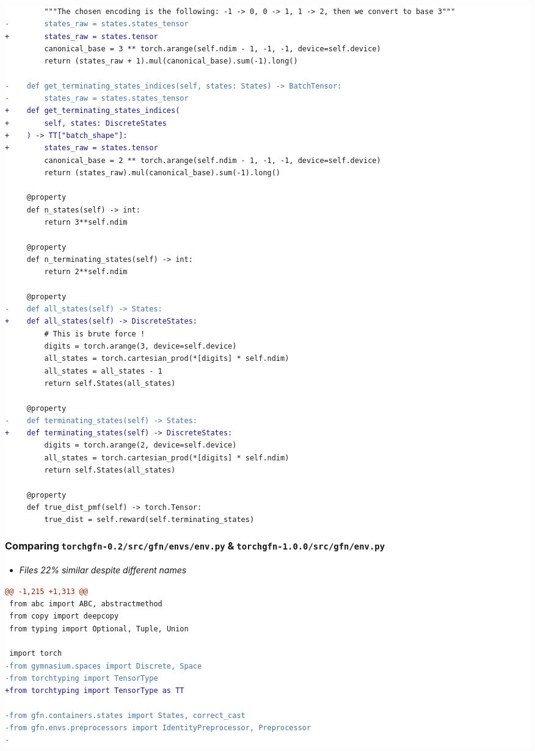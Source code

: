 ```diff
         """The chosen encoding is the following: -1 -> 0, 0 -> 1, 1 -> 2, then we convert to base 3"""
-        states_raw = states.states_tensor
+        states_raw = states.tensor
         canonical_base = 3 ** torch.arange(self.ndim - 1, -1, -1, device=self.device)
         return (states_raw + 1).mul(canonical_base).sum(-1).long()
 
-    def get_terminating_states_indices(self, states: States) -> BatchTensor:
-        states_raw = states.states_tensor
+    def get_terminating_states_indices(
+        self, states: DiscreteStates
+    ) -> TT["batch_shape"]:
+        states_raw = states.tensor
         canonical_base = 2 ** torch.arange(self.ndim - 1, -1, -1, device=self.device)
         return (states_raw).mul(canonical_base).sum(-1).long()
 
     @property
     def n_states(self) -> int:
         return 3**self.ndim
 
     @property
     def n_terminating_states(self) -> int:
         return 2**self.ndim
 
     @property
-    def all_states(self) -> States:
+    def all_states(self) -> DiscreteStates:
         # This is brute force !
         digits = torch.arange(3, device=self.device)
         all_states = torch.cartesian_prod(*[digits] * self.ndim)
         all_states = all_states - 1
         return self.States(all_states)
 
     @property
-    def terminating_states(self) -> States:
+    def terminating_states(self) -> DiscreteStates:
         digits = torch.arange(2, device=self.device)
         all_states = torch.cartesian_prod(*[digits] * self.ndim)
         return self.States(all_states)
 
     @property
     def true_dist_pmf(self) -> torch.Tensor:
         true_dist = self.reward(self.terminating_states)
```

### Comparing `torchgfn-0.2/src/gfn/envs/env.py` & `torchgfn-1.0.0/src/gfn/env.py`

 * *Files 22% similar despite different names*

```diff
@@ -1,215 +1,313 @@
 from abc import ABC, abstractmethod
 from copy import deepcopy
 from typing import Optional, Tuple, Union
 
 import torch
-from gymnasium.spaces import Discrete, Space
-from torchtyping import TensorType
+from torchtyping import TensorType as TT
 
-from gfn.containers.states import States, correct_cast
-from gfn.envs.preprocessors import IdentityPreprocessor, Preprocessor
-
```